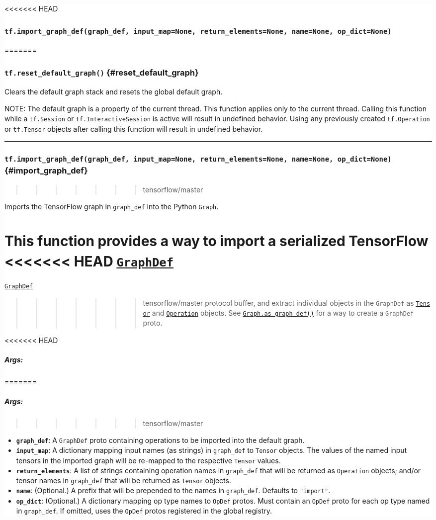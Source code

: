 <<<<<<< HEAD
### `tf.import_graph_def(graph_def, input_map=None, return_elements=None, name=None, op_dict=None)` <a class="md-anchor" id="import_graph_def"></a>
=======
### `tf.reset_default_graph()` {#reset_default_graph}

Clears the default graph stack and resets the global default graph.

NOTE: The default graph is a property of the current thread. This
function applies only to the current thread.  Calling this function while
a `tf.Session` or `tf.InteractiveSession` is active will result in undefined
behavior. Using any previously created `tf.Operation` or `tf.Tensor` objects
after calling this function will result in undefined behavior.


- - -

### `tf.import_graph_def(graph_def, input_map=None, return_elements=None, name=None, op_dict=None)` {#import_graph_def}
>>>>>>> tensorflow/master

Imports the TensorFlow graph in `graph_def` into the Python `Graph`.

This function provides a way to import a serialized TensorFlow
<<<<<<< HEAD
[`GraphDef`](https://tensorflow.googlesource.com/tensorflow/+/master/tensorflow/core/framework/graph.proto)
=======
[`GraphDef`](https://www.tensorflow.org/code/tensorflow/core/framework/graph.proto)
>>>>>>> tensorflow/master
protocol buffer, and extract individual objects in the `GraphDef` as
[`Tensor`](#Tensor) and [`Operation`](#Operation) objects. See
[`Graph.as_graph_def()`](#Graph.as_graph_def) for a way to create a
`GraphDef` proto.

<<<<<<< HEAD
##### Args: <a class="md-anchor" id="AUTOGENERATED-args-"></a>
=======
##### Args:
>>>>>>> tensorflow/master


*  <b>`graph_def`</b>: A `GraphDef` proto containing operations to be imported into
    the default graph.
*  <b>`input_map`</b>: A dictionary mapping input names (as strings) in `graph_def`
    to `Tensor` objects. The values of the named input tensors in the
    imported graph will be re-mapped to the respective `Tensor` values.
*  <b>`return_elements`</b>: A list of strings containing operation names in
    `graph_def` that will be returned as `Operation` objects; and/or
    tensor names in `graph_def` that will be returned as `Tensor` objects.
*  <b>`name`</b>: (Optional.) A prefix that will be prepended to the names in
    `graph_def`. Defaults to `"import"`.
*  <b>`op_dict`</b>: (Optional.) A dictionary mapping op type names to `OpDef` protos.
    Must contain an `OpDef` proto for each op type named in `graph_def`.
    If omitted, uses the `OpDef` protos registered in the global registry.
